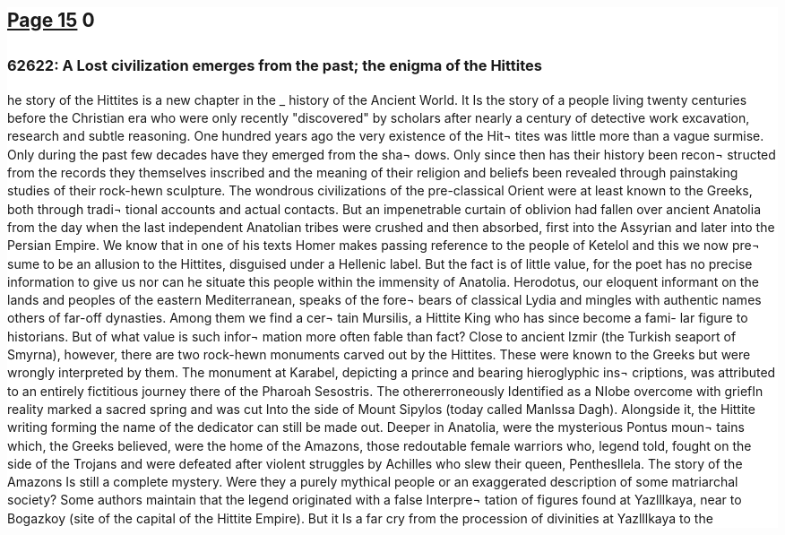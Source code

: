 ## [Page 15](https://demo.humlab.umu.se/courier/078196engo.pdf#page=15) 0
### 62622: A Lost civilization emerges from the past; the enigma of the Hittites
he story of the Hittites is a new chapter in the
_ history of the Ancient World. It Is the story
of a people living twenty centuries before the Christian
era who were only recently "discovered" by scholars after
nearly a century of detective work excavation, research
and subtle reasoning.
One hundred years ago the very existence of the Hit¬
tites was little more than a vague surmise. Only during
the past few decades have they emerged from the sha¬
dows. Only since then has their history been recon¬
structed from the records they themselves inscribed and
the meaning of their religion and beliefs been revealed
through painstaking studies of their rock-hewn sculpture.
The wondrous civilizations of the pre-classical Orient
were at least known to the Greeks, both through tradi¬
tional accounts and actual contacts.
But an impenetrable curtain of oblivion had fallen over
ancient Anatolia from the day when the last independent
Anatolian tribes were crushed and then absorbed, first
into the Assyrian and later into the Persian Empire.
We know that in one of his texts Homer makes passing
reference to the people of Ketelol and this we now pre¬
sume to be an allusion to the Hittites, disguised under a
Hellenic label. But the fact is of little value, for the
poet has no precise information to give us nor can he
situate this people within the immensity of Anatolia.
Herodotus, our eloquent informant on the lands and
peoples of the eastern Mediterranean, speaks of the fore¬
bears of classical Lydia and mingles with authentic names
others of far-off dynasties. Among them we find a cer¬
tain Mursilis, a Hittite King who has since become a fami-
lar figure to historians. But of what value is such infor¬
mation more often fable than fact?
Close to ancient Izmir (the Turkish seaport of Smyrna),
however, there are two rock-hewn monuments carved out
by the Hittites. These were known to the Greeks but
were wrongly interpreted by them. The monument at
Karabel, depicting a prince and bearing hieroglyphic ins¬
criptions, was attributed to an entirely fictitious journey
there of the Pharoah Sesostris. The othererroneously
Identified as a NIobe overcome with griefIn reality
marked a sacred spring and was cut Into the side of
Mount Sipylos (today called Manlssa Dagh). Alongside
it, the Hittite writing forming the name of the dedicator
can still be made out.
Deeper in Anatolia, were the mysterious Pontus moun¬
tains which, the Greeks believed, were the home of the
Amazons, those redoutable female warriors who, legend
told, fought on the side of the Trojans and were defeated
after violent struggles by Achilles who slew their queen,
Penthesllela.
The story of the Amazons Is still a complete mystery.
Were they a purely mythical people or an exaggerated
description of some matriarchal society? Some authors
maintain that the legend originated with a false Interpre¬
tation of figures found at Yazlllkaya, near to Bogazkoy
(site of the capital of the Hittite Empire). But it Is a far
cry from the procession of divinities at Yazlllkaya to the